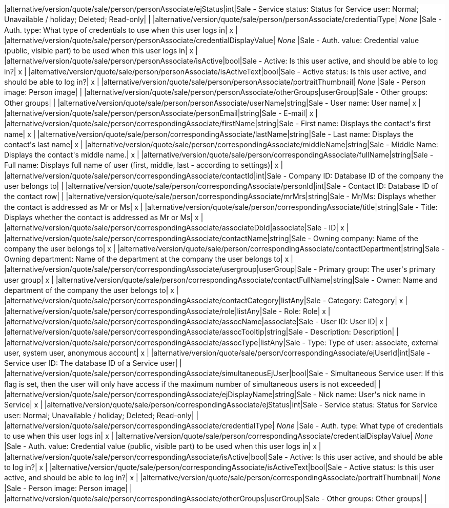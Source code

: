 |alternative/version/quote/sale/person/personAssociate/ejStatus|int|Sale - Service status: Status for Service user: Normal; Unavailable / holiday; Deleted; Read-only|  |
|alternative/version/quote/sale/person/personAssociate/credentialType| *None* |Sale - Auth. type: What type of credentials to use when this user logs in| x |
|alternative/version/quote/sale/person/personAssociate/credentialDisplayValue| *None* |Sale - Auth. value: Credential value (public, visible part) to be used when this user logs in| x |
|alternative/version/quote/sale/person/personAssociate/isActive|bool|Sale - Active: Is this user active, and should be able to log in?| x |
|alternative/version/quote/sale/person/personAssociate/isActiveText|bool|Sale - Active status: Is this user active, and should be able to log in?| x |
|alternative/version/quote/sale/person/personAssociate/portraitThumbnail| *None* |Sale - Person image: Person image|  |
|alternative/version/quote/sale/person/personAssociate/otherGroups|userGroup|Sale - Other groups: Other groups|  |
|alternative/version/quote/sale/person/personAssociate/userName|string|Sale - User name: User name| x |
|alternative/version/quote/sale/person/personAssociate/personEmail|string|Sale - E-mail| x |
|alternative/version/quote/sale/person/correspondingAssociate/firstName|string|Sale - First name: Displays the contact's first name| x |
|alternative/version/quote/sale/person/correspondingAssociate/lastName|string|Sale - Last name: Displays the contact's last name| x |
|alternative/version/quote/sale/person/correspondingAssociate/middleName|string|Sale - Middle Name: Displays the contact's middle name.| x |
|alternative/version/quote/sale/person/correspondingAssociate/fullName|string|Sale - Full name: Displays full name of user (first, middle, last - according to settings)| x |
|alternative/version/quote/sale/person/correspondingAssociate/contactId|int|Sale - Company ID: Database ID of the company the user belongs to|  |
|alternative/version/quote/sale/person/correspondingAssociate/personId|int|Sale - Contact ID: Database ID of the contact row|  |
|alternative/version/quote/sale/person/correspondingAssociate/mrMrs|string|Sale - Mr/Ms: Displays whether the contact is addressed as Mr or Ms| x |
|alternative/version/quote/sale/person/correspondingAssociate/title|string|Sale - Title: Displays whether the contact is addressed as Mr or Ms| x |
|alternative/version/quote/sale/person/correspondingAssociate/associateDbId|associate|Sale - ID| x |
|alternative/version/quote/sale/person/correspondingAssociate/contactName|string|Sale - Owning company: Name of the company the user belongs to| x |
|alternative/version/quote/sale/person/correspondingAssociate/contactDepartment|string|Sale - Owning department: Name of the department at the company the user belongs to| x |
|alternative/version/quote/sale/person/correspondingAssociate/usergroup|userGroup|Sale - Primary group: The user's primary user group| x |
|alternative/version/quote/sale/person/correspondingAssociate/contactFullName|string|Sale - Owner: Name and department of the company the user belongs to| x |
|alternative/version/quote/sale/person/correspondingAssociate/contactCategory|listAny|Sale - Category: Category| x |
|alternative/version/quote/sale/person/correspondingAssociate/role|listAny|Sale - Role: Role| x |
|alternative/version/quote/sale/person/correspondingAssociate/assocName|associate|Sale - User ID: User ID| x |
|alternative/version/quote/sale/person/correspondingAssociate/assocTooltip|string|Sale - Description: Description|  |
|alternative/version/quote/sale/person/correspondingAssociate/assocType|listAny|Sale - Type: Type of user: associate, external user, system user, anonymous account| x |
|alternative/version/quote/sale/person/correspondingAssociate/ejUserId|int|Sale - Service user ID: The database ID of a Service user|  |
|alternative/version/quote/sale/person/correspondingAssociate/simultaneousEjUser|bool|Sale - Simultaneous Service user: If this flag is set, then the user will only have access if the maximum number of simultaneous users is not exceeded|  |
|alternative/version/quote/sale/person/correspondingAssociate/ejDisplayName|string|Sale - Nick name: User's nick name in Service| x |
|alternative/version/quote/sale/person/correspondingAssociate/ejStatus|int|Sale - Service status: Status for Service user: Normal; Unavailable / holiday; Deleted; Read-only|  |
|alternative/version/quote/sale/person/correspondingAssociate/credentialType| *None* |Sale - Auth. type: What type of credentials to use when this user logs in| x |
|alternative/version/quote/sale/person/correspondingAssociate/credentialDisplayValue| *None* |Sale - Auth. value: Credential value (public, visible part) to be used when this user logs in| x |
|alternative/version/quote/sale/person/correspondingAssociate/isActive|bool|Sale - Active: Is this user active, and should be able to log in?| x |
|alternative/version/quote/sale/person/correspondingAssociate/isActiveText|bool|Sale - Active status: Is this user active, and should be able to log in?| x |
|alternative/version/quote/sale/person/correspondingAssociate/portraitThumbnail| *None* |Sale - Person image: Person image|  |
|alternative/version/quote/sale/person/correspondingAssociate/otherGroups|userGroup|Sale - Other groups: Other groups|  |
